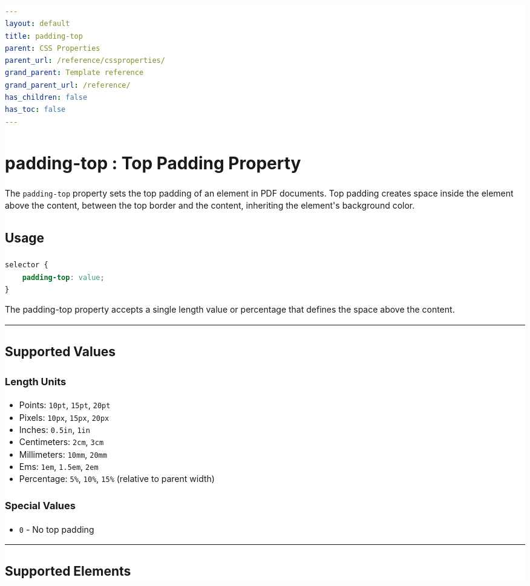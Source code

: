 ```yaml
---
layout: default
title: padding-top
parent: CSS Properties
parent_url: /reference/cssproperties/
grand_parent: Template reference
grand_parent_url: /reference/
has_children: false
has_toc: false
---
```


# padding-top : Top Padding Property

The `padding-top` property sets the top padding of an element in PDF documents. Top padding creates space inside the element above the content, between the top border and the content, inheriting the element's background color.

## Usage

```css
selector {
    padding-top: value;
}
```

The padding-top property accepts a single length value or percentage that defines the space above the content.

---

## Supported Values

### Length Units
- Points: `10pt`, `15pt`, `20pt`
- Pixels: `10px`, `15px`, `20px`
- Inches: `0.5in`, `1in`
- Centimeters: `2cm`, `3cm`
- Millimeters: `10mm`, `20mm`
- Ems: `1em`, `1.5em`, `2em`
- Percentage: `5%`, `10%`, `15%` (relative to parent width)

### Special Values
- `0` - No top padding

---

## Supported Elements
